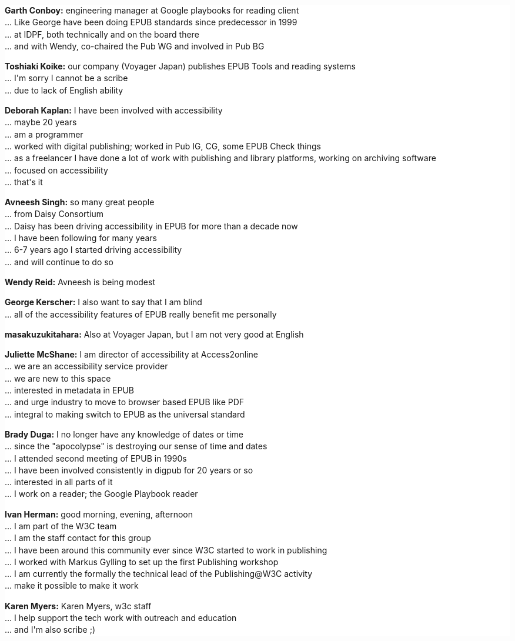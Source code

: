 **Garth Conboy:** engineering manager at Google playbooks for reading client  
… Like George have been doing EPUB standards since predecessor in 1999  
… at IDPF, both technically and on the board there  
… and with Wendy, co-chaired the Pub WG and involved in Pub BG  

**Toshiaki Koike:** our company (Voyager Japan) publishes EPUB Tools and reading systems  
… I'm sorry I cannot be a scribe  
… due to lack of English ability  

**Deborah Kaplan:** I have been involved with accessibility  
… maybe 20 years  
… am a programmer  
… worked with digital publishing; worked in Pub IG, CG, some EPUB Check things  
… as a freelancer I have done a lot of work with publishing and library platforms, working on archiving software  
… focused on accessibility  
… that's it  

**Avneesh Singh:** so many great people  
… from Daisy Consortium  
… Daisy has been driving accessibility in EPUB for more than a decade now  
… I have been following for many years  
… 6-7 years ago I started driving accessibility  
… and will continue to do so  

**Wendy Reid:** Avneesh is being modest  

**George Kerscher:** I also want to say that I am blind  
… all of the accessibility features of EPUB really benefit me personally  

**masakuzukitahara:** Also at Voyager Japan, but I am not very good at English  

**Juliette McShane:** I am director of accessibility at Access2online  
… we are an accessibility service provider  
… we are new to this space  
… interested in metadata in EPUB  
… and urge industry to move to browser based EPUB like PDF  
… integral to making switch to EPUB as the universal standard  

**Brady Duga:** I no longer have any knowledge of dates or time  
… since the "apocolypse" is destroying our sense of time and dates  
… I attended second meeting of EPUB in 1990s  
… I have been involved consistently in digpub for 20 years or so  
… interested in all parts of it  
… I work on a reader; the Google Playbook reader  

**Ivan Herman:** good morning, evening, afternoon  
… I am part of the W3C team  
… I am the staff contact for this group  
… I have been around this community ever since W3C started to work in publishing  
… I worked with Markus Gylling to set up the first Publishing workshop  
… I am currently the formally the technical lead of the Publishing@W3C activity  
… make it possible to make it work  

**Karen Myers:** Karen Myers, w3c staff  
… I help support the tech work with outreach and education  
… and I'm also scribe ;)  
